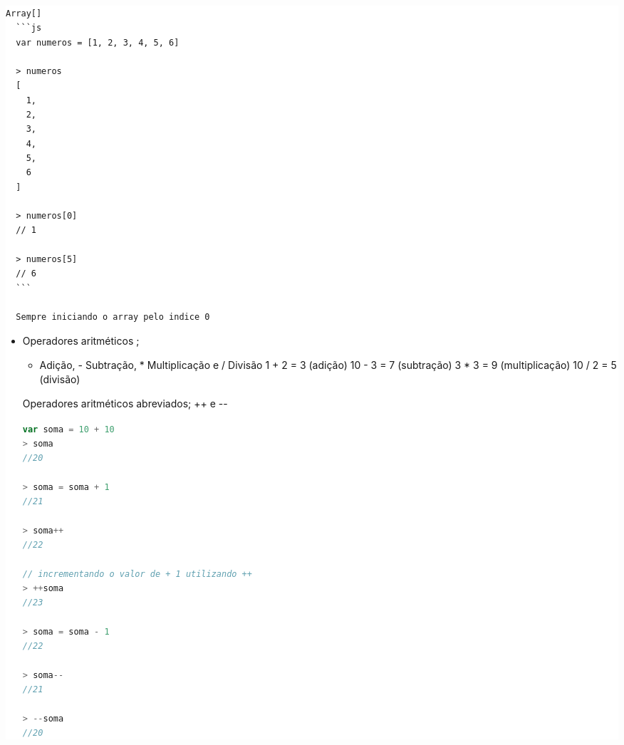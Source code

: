     Array[]
      ```js
      var numeros = [1, 2, 3, 4, 5, 6]

      > numeros
      [
        1,
        2,
        3,
        4,
        5,
        6
      ]

      > numeros[0]
      // 1

      > numeros[5]
      // 6
      ```
      
      Sempre iniciando o array pelo indice 0

* Operadores aritméticos ;
  + Adição, - Subtração, * Multiplicação e / Divisão
    1 + 2 = 3 (adição)
    10 - 3 = 7  (subtração)
    3 * 3 = 9 (multiplicação)
    10 / 2 = 5  (divisão)

  Operadores aritméticos abreviados;
  ++ e --
    ```js
    var soma = 10 + 10
    > soma
    //20

    > soma = soma + 1
    //21

    > soma++
    //22

    // incrementando o valor de + 1 utilizando ++
    > ++soma
    //23

    > soma = soma - 1
    //22

    > soma--
    //21

    > --soma
    //20
    ```
    